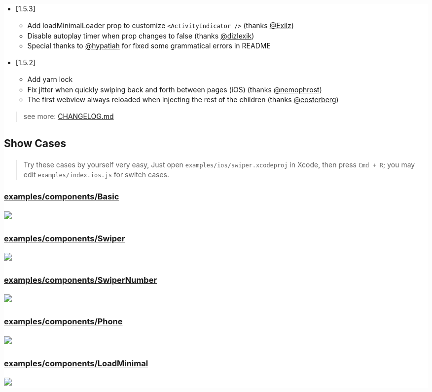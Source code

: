- [1.5.3]

  * Add loadMinimalLoader prop to customize `<ActivityIndicator />` (thanks
    [@Exilz](https://github.com/Exilz))
  * Disable autoplay timer when prop changes to false (thanks
    [@dizlexik](https://github.com/dizlexik))
  * Special thanks to [@hypatiah](https://github.com/dizlexik) for fixed some
    grammatical errors in README

- [1.5.2]
  * Add yarn lock
  * Fix jitter when quickly swiping back and forth between pages (iOS) (thanks
    [@nemophrost](https://github.com/nemophrost))
  * The first webview always reloaded when injecting the rest of the children
    (thanks [@eosterberg](https://github.com/eosterberg))

> see more: [CHANGELOG.md](CHANGELOG.md)

## Show Cases

> Try these cases by yourself very easy, Just open
> `examples/ios/swiper.xcodeproj` in Xcode, then press `Cmd + R`; you may edit
> `examples/index.ios.js` for switch cases.

### [examples/components/Basic](https://github.com/leecade/react-native-swiper/blob/master/examples/components/Basic)

![](http://i.imgur.com/zrsazAG.gif=300x)

### [examples/components/Swiper](https://github.com/leecade/react-native-swiper/blob/master/examples/components/Swiper)

![](http://i.imgur.com/hP3f3oO.gif=300x)

### [examples/components/SwiperNumber](https://github.com/leecade/react-native-swiper/blob/master/examples/components/SwiperNumber)

![](http://i.imgur.com/0rqESVb.gif=300x)

### [examples/components/Phone](https://github.com/leecade/react-native-swiper/blob/master/examples/components/Phone)

![](http://i.imgur.com/c1BhjZm.gif=300x)

### [examples/components/LoadMinimal](https://github.com/leecade/react-native-swiper/blob/master/examples/components/LoadMinimal)

![](http://i.imgur.com/LAOHbJA.gif=300x)

